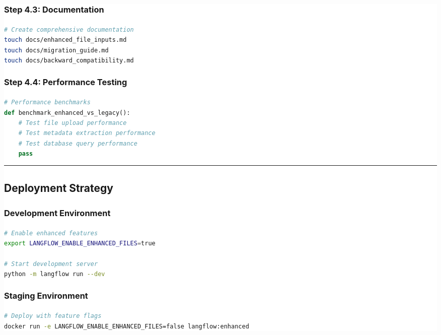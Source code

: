 ### Step 4.3: Documentation
```bash
# Create comprehensive documentation
touch docs/enhanced_file_inputs.md
touch docs/migration_guide.md
touch docs/backward_compatibility.md
```

### Step 4.4: Performance Testing
```python
# Performance benchmarks
def benchmark_enhanced_vs_legacy():
    # Test file upload performance
    # Test metadata extraction performance
    # Test database query performance
    pass
```

---

## Deployment Strategy

### Development Environment
```bash
# Enable enhanced features
export LANGFLOW_ENABLE_ENHANCED_FILES=true

# Start development server
python -m langflow run --dev
```

### Staging Environment
```bash
# Deploy with feature flags
docker run -e LANGFLOW_ENABLE_ENHANCED_FILES=false langflow:enhanced
``` 